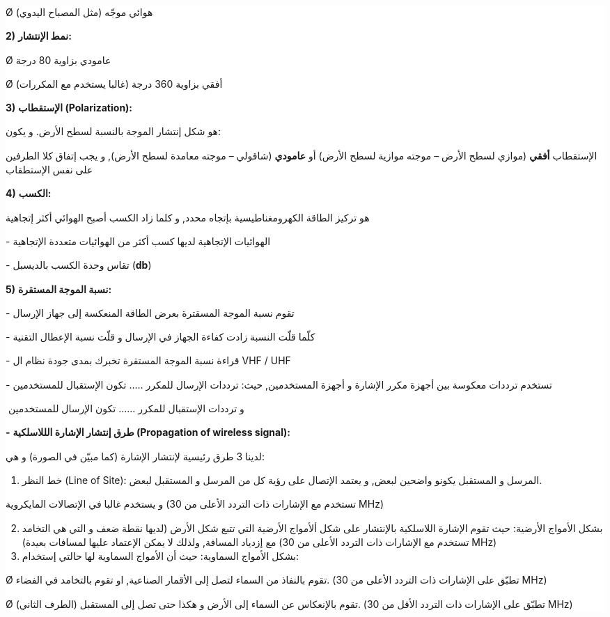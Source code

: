 Ø   هوائي موجّه   (مثل المصباح اليدوي)

 

**2)**   **نمط الإنتشار:** 

Ø   عامودي بزاوية 80 درجة

Ø   أفقي بزاوية 360 درجة (غالبا يستخدم مع المكررات) 

 

**3)**   **الإستقطاب (****Polarization****):**

هو شكل إنتشار الموجة بالنسبة لسطح الأرض. و يكون:

الإستقطاب **أفقي** (موازي لسطح الأرض – موجته موازية لسطح الأرض) أو **عامودي** (شاقولي – موجته معامدة لسطح الأرض), و يجب إتفاق كلا الطرفين على نفس الإستطقاب

 

**4)**   **الكسب:** 

هو تركيز الطاقة الكهرومغناطيسية بإتجاه محدد, و كلما زاد الكسب أصبح الهوائي أكثر إتجاهية

\-     الهوائيات الإتجاهية لديها كسب أكثر من الهوائيات متعددة الإتجاهية 

\-     تقاس وحدة الكسب بالديسبل (**db**)

**5)**   **نسبة الموجة المستقرة:** 

\-     تقوم نسبة الموجة المسقترة بعرض الطاقة المنعكسة إلى جهاز الإرسال

\-     كلّما قلّت النسبة زادت كفاءة الجهاز في الإرسال و قلّت نسبة الإعطال التقنية

\-     قراءة نسبة الموجة المستقرة تخبرك بمدى جودة نظام ال VHF / UHF 

\-     تستخدم ترددات معكوسة بين أجهزة مكرر الإشارة و أجهزة المستخدمين, حيث: ترددات الإرسال للمكرر ..... تكون الإستقبال للمستخدمين

​         و ترددات الإستقبال للمكرر ...... تكون الإرسال للمستخدمين

 

**-**     **طرق إنتشار الإشارة الللاسلكية (****Propagation of wireless signal****):** 

 

لدينا 3 طرق رئيسية لإنتشار الإشارة (كما مبيّن في الصورة) و هي:

1) خط النظر (Line of Site): المرسل و المستقبل يكونو واضحين لبعض, و يعتمد الإتصال على رؤية كل من المرسل و المستقبل لبعض.

و يستخدم غالبا في الإتصالات المايكروية         (تستخدم مع الإشارات ذات التردد الأعلى من 30 MHz)

2) بشكل الأمواج الأرضية: حيث تقوم الإشارة اللاسلكية بالإنتشار على شكل ألأمواج الأرضية التي تتبع شكل الأرض (لديها نقطة ضعف و التي هي التخامد مع إزدياد المسافة, ولذلك لا يمكن الإعتماد عليها لمسافات بعيدة)        (تستخدم مع الإشارات ذات التردد الأعلى من 30 MHz)
3) بشكل الأمواج السماوية: حيث أن الأمواج السماوية لها حالتي إستخدام:

 

Ø   تقوم بالنفاذ من السماء لتصل إلى الأقمار الصناعية, او تقوم بالتخامد في الفضاء. (تطبّق على الإشارات ذات التردد الأعلى من 30 MHz)

Ø   تقوم بالإنعكاس عن السماء إلى الأرض و هكذا حتى تصل إلى المستقبل (الطرف الثاني).  (تطبّق على الإشارات ذات التردد الأقل من 30 MHz)
